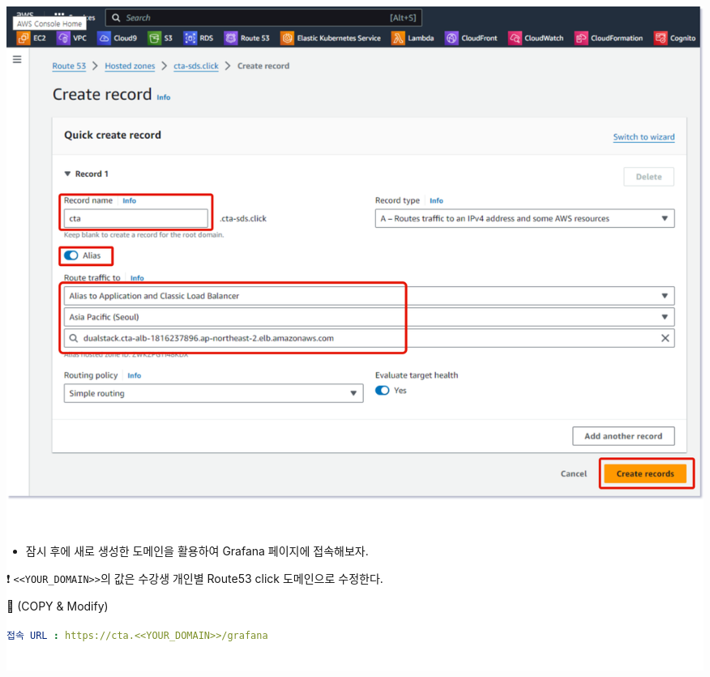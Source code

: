 ![](../images/6-2/6-2-41.svg)

<br>

- 잠시 후에 새로 생성한 도메인을 활용하여 Grafana 페이지에 접속해보자.

❗ `<<YOUR_DOMAIN>>`의 값은 수강생 개인별 Route53 click 도메인으로 수정한다.

🧲 (COPY & Modify)
```YAML
접속 URL : https://cta.<<YOUR_DOMAIN>>/grafana
```
<br>
